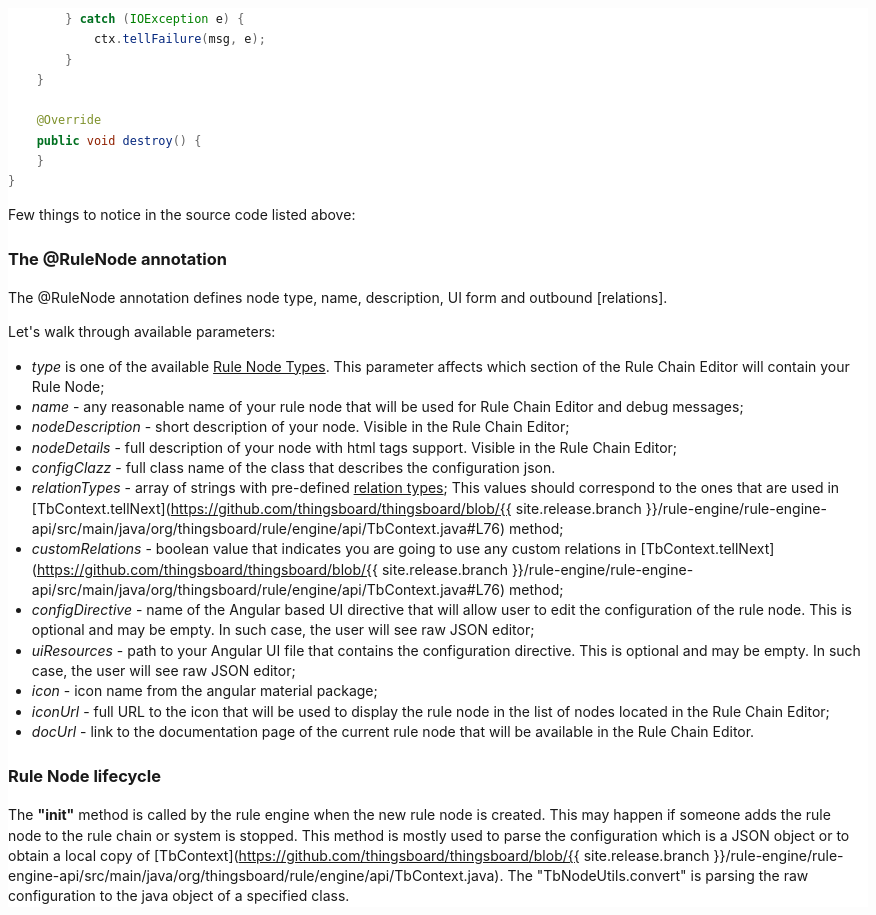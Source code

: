 ```java
        } catch (IOException e) {
            ctx.tellFailure(msg, e);
        }
    }

    @Override
    public void destroy() {
    }
}
```

Few things to notice in the source code listed above:

### The @RuleNode annotation

The @RuleNode annotation defines node type, name, description, UI form and outbound [relations].

Let's walk through available parameters:

* *type* is one of the available [Rule Node Types](/docs/{{docsPrefix}}user-guide/rule-engine-2-0/overview/#rule-node-types). This parameter affects which section of the Rule Chain Editor will contain your Rule Node;
* *name* - any reasonable name of your rule node that will be used for Rule Chain Editor and debug messages;
* *nodeDescription* - short description of your node. Visible in the Rule Chain Editor;
* *nodeDetails* - full description of your node with html tags support. Visible in the Rule Chain Editor;
* *configClazz* - full class name of the class that describes the configuration json.  
* *relationTypes* - array of strings with pre-defined [relation types](/docs/{{docsPrefix}}user-guide/rule-engine-2-0/overview/#rule-node-connection);
This values should correspond to the ones that are used in [TbContext.tellNext](https://github.com/thingsboard/thingsboard/blob/{{ site.release.branch }}/rule-engine/rule-engine-api/src/main/java/org/thingsboard/rule/engine/api/TbContext.java#L76) method;
* *customRelations* - boolean value that indicates you are going to use any custom relations in [TbContext.tellNext](https://github.com/thingsboard/thingsboard/blob/{{ site.release.branch }}/rule-engine/rule-engine-api/src/main/java/org/thingsboard/rule/engine/api/TbContext.java#L76) method;
* *configDirective* - name of the Angular based UI directive that will allow user to edit the configuration of the rule node. This is optional and may be empty. In such case, the user will see raw JSON editor;
* *uiResources* - path to your Angular UI file that contains the configuration directive. This is optional and may be empty. In such case, the user will see raw JSON editor;
* *icon* - icon name from the angular material package;
* *iconUrl* - full URL to the icon that will be used to display the rule node in the list of nodes located in the Rule Chain Editor;
* *docUrl* - link to the documentation page of the current rule node that will be available in the Rule Chain Editor. 


### Rule Node lifecycle

The **"init"** method is called by the rule engine when the new rule node is created. 
This may happen if someone adds the rule node to the rule chain or system is stopped.
This method is mostly used to parse the configuration which is a JSON object or to obtain a local copy of [TbContext](https://github.com/thingsboard/thingsboard/blob/{{ site.release.branch }}/rule-engine/rule-engine-api/src/main/java/org/thingsboard/rule/engine/api/TbContext.java).
The "TbNodeUtils.convert" is parsing the raw configuration to the java object of a specified class.
